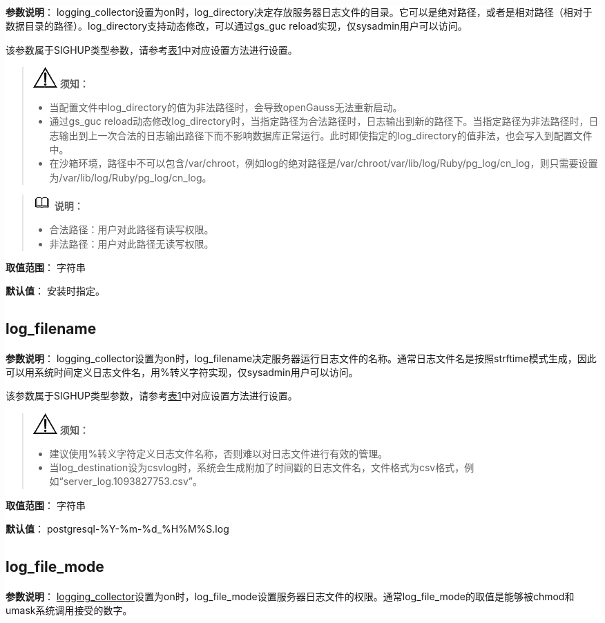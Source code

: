 **参数说明**： logging\_collector设置为on时，log\_directory决定存放服务器日志文件的目录。它可以是绝对路径，或者是相对路径（相对于数据目录的路径）。log\_directory支持动态修改，可以通过gs\_guc reload实现，仅sysadmin用户可以访问。

该参数属于SIGHUP类型参数，请参考[表1](../DatabaseAdministrationGuide/重设参数.md#zh-cn_topic_0283137176_zh-cn_topic_0237121562_zh-cn_topic_0059777490_t91a6f212010f4503b24d7943aed6d846)中对应设置方法进行设置。

>![](public_sys-resources/icon-notice.gif) **须知：** 
>
>-   当配置文件中log\_directory的值为非法路径时，会导致openGauss无法重新启动。
>-   通过gs\_guc reload动态修改log\_directory时，当指定路径为合法路径时，日志输出到新的路径下。当指定路径为非法路径时，日志输出到上一次合法的日志输出路径下而不影响数据库正常运行。此时即使指定的log\_directory的值非法，也会写入到配置文件中。
>-   在沙箱环境，路径中不可以包含/var/chroot，例如log的绝对路径是/var/chroot/var/lib/log/Ruby/pg\_log/cn\_log，则只需要设置为/var/lib/log/Ruby/pg\_log/cn\_log。

>![](public_sys-resources/icon-note.gif) **说明：** 
>
>-   合法路径：用户对此路径有读写权限。
>-   非法路径：用户对此路径无读写权限。

**取值范围**： 字符串

**默认值**： 安装时指定。

## log\_filename<a name="zh-cn_topic_0283136719_zh-cn_topic_0237124721_zh-cn_topic_0059778787_s3226ae3209154e249928c24ec67c5809"></a>

**参数说明**： logging\_collector设置为on时，log\_filename决定服务器运行日志文件的名称。通常日志文件名是按照strftime模式生成，因此可以用系统时间定义日志文件名，用%转义字符实现，仅sysadmin用户可以访问。

该参数属于SIGHUP类型参数，请参考[表1](../DatabaseAdministrationGuide/重设参数.md#zh-cn_topic_0283137176_zh-cn_topic_0237121562_zh-cn_topic_0059777490_t91a6f212010f4503b24d7943aed6d846)中对应设置方法进行设置。

>![](public_sys-resources/icon-notice.gif) **须知：** 
>
>-   建议使用%转义字符定义日志文件名称，否则难以对日志文件进行有效的管理。
>-   当log\_destination设为csvlog时，系统会生成附加了时间戳的日志文件名，文件格式为csv格式，例如“server\_log.1093827753.csv”。

**取值范围**： 字符串

**默认值**： postgresql-%Y-%m-%d\_%H%M%S.log

## log\_file\_mode<a name="zh-cn_topic_0283136719_zh-cn_topic_0237124721_zh-cn_topic_0059778787_s25e56fda28e1437b925cddfae168d607"></a>

**参数说明**： [logging\_collector](#zh-cn_topic_0283136719_zh-cn_topic_0237124721_zh-cn_topic_0059778787_s61d6090c04ee464fb54f8b31936ba818)设置为on时，log\_file\_mode设置服务器日志文件的权限。通常log\_file\_mode的取值是能够被chmod和umask系统调用接受的数字。
